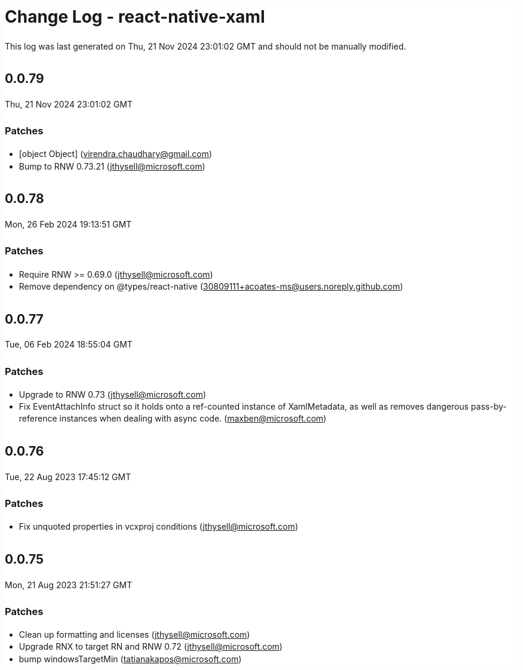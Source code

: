 # Change Log - react-native-xaml

This log was last generated on Thu, 21 Nov 2024 23:01:02 GMT and should not be manually modified.



## 0.0.79

Thu, 21 Nov 2024 23:01:02 GMT

### Patches

- [object Object] (virendra.chaudhary@gmail.com)
- Bump to RNW 0.73.21 (jthysell@microsoft.com)

## 0.0.78

Mon, 26 Feb 2024 19:13:51 GMT

### Patches

- Require RNW >= 0.69.0 (jthysell@microsoft.com)
- Remove dependency on @types/react-native (30809111+acoates-ms@users.noreply.github.com)

## 0.0.77

Tue, 06 Feb 2024 18:55:04 GMT

### Patches

- Upgrade to RNW 0.73 (jthysell@microsoft.com)
- Fix EventAttachInfo struct so it holds onto a ref-counted instance of XamlMetadata, as well as removes dangerous pass-by-reference instances when dealing with async code. (maxben@microsoft.com)

## 0.0.76

Tue, 22 Aug 2023 17:45:12 GMT

### Patches

- Fix unquoted properties in vcxproj conditions (jthysell@microsoft.com)

## 0.0.75

Mon, 21 Aug 2023 21:51:27 GMT

### Patches

- Clean up formatting and licenses (jthysell@microsoft.com)
- Upgrade RNX to target RN and RNW 0.72 (jthysell@microsoft.com)
- bump windowsTargetMin (tatianakapos@microsoft.com)
